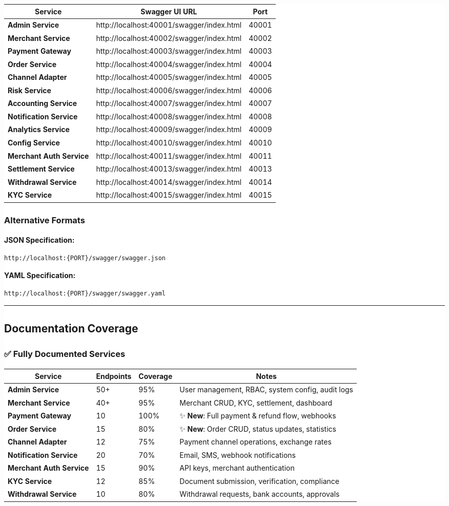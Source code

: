 | Service | Swagger UI URL | Port |
|---------|---------------|------|
| **Admin Service** | http://localhost:40001/swagger/index.html | 40001 |
| **Merchant Service** | http://localhost:40002/swagger/index.html | 40002 |
| **Payment Gateway** | http://localhost:40003/swagger/index.html | 40003 |
| **Order Service** | http://localhost:40004/swagger/index.html | 40004 |
| **Channel Adapter** | http://localhost:40005/swagger/index.html | 40005 |
| **Risk Service** | http://localhost:40006/swagger/index.html | 40006 |
| **Accounting Service** | http://localhost:40007/swagger/index.html | 40007 |
| **Notification Service** | http://localhost:40008/swagger/index.html | 40008 |
| **Analytics Service** | http://localhost:40009/swagger/index.html | 40009 |
| **Config Service** | http://localhost:40010/swagger/index.html | 40010 |
| **Merchant Auth Service** | http://localhost:40011/swagger/index.html | 40011 |
| **Settlement Service** | http://localhost:40013/swagger/index.html | 40013 |
| **Withdrawal Service** | http://localhost:40014/swagger/index.html | 40014 |
| **KYC Service** | http://localhost:40015/swagger/index.html | 40015 |

### Alternative Formats

**JSON Specification:**
```
http://localhost:{PORT}/swagger/swagger.json
```

**YAML Specification:**
```
http://localhost:{PORT}/swagger/swagger.yaml
```

---

## Documentation Coverage

### ✅ Fully Documented Services

| Service | Endpoints | Coverage | Notes |
|---------|-----------|----------|-------|
| **Admin Service** | 50+ | 95% | User management, RBAC, system config, audit logs |
| **Merchant Service** | 40+ | 95% | Merchant CRUD, KYC, settlement, dashboard |
| **Payment Gateway** | 10 | 100% | ✨ **New**: Full payment & refund flow, webhooks |
| **Order Service** | 15 | 80% | ✨ **New**: Order CRUD, status updates, statistics |
| **Channel Adapter** | 12 | 75% | Payment channel operations, exchange rates |
| **Notification Service** | 20 | 70% | Email, SMS, webhook notifications |
| **Merchant Auth Service** | 15 | 90% | API keys, merchant authentication |
| **KYC Service** | 12 | 85% | Document submission, verification, compliance |
| **Withdrawal Service** | 10 | 80% | Withdrawal requests, bank accounts, approvals |
